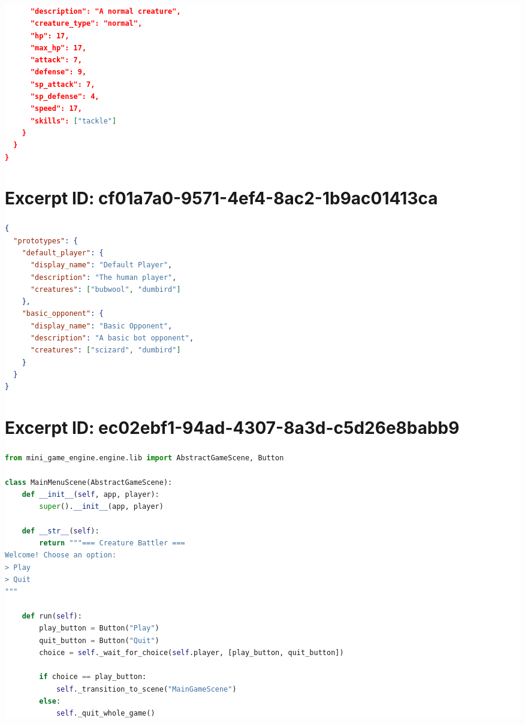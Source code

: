 ```json main_game/content/creature.json
      "description": "A normal creature",
      "creature_type": "normal", 
      "hp": 17,
      "max_hp": 17,
      "attack": 7,
      "defense": 9,
      "sp_attack": 7,
      "sp_defense": 4,
      "speed": 17,
      "skills": ["tackle"]
    }
  }
}
```

# Excerpt ID: cf01a7a0-9571-4ef4-8ac2-1b9ac01413ca
```json main_game/content/player.json
{
  "prototypes": {
    "default_player": {
      "display_name": "Default Player",
      "description": "The human player",
      "creatures": ["bubwool", "dumbird"]
    },
    "basic_opponent": {
      "display_name": "Basic Opponent",
      "description": "A basic bot opponent",
      "creatures": ["scizard", "dumbird"]
    }
  }
}
```

# Excerpt ID: ec02ebf1-94ad-4307-8a3d-c5d26e8babb9
```python main_game/scenes/main_menu_scene.py
from mini_game_engine.engine.lib import AbstractGameScene, Button

class MainMenuScene(AbstractGameScene):
    def __init__(self, app, player):
        super().__init__(app, player)

    def __str__(self):
        return """=== Creature Battler ===
Welcome! Choose an option:
> Play
> Quit
"""

    def run(self):
        play_button = Button("Play")
        quit_button = Button("Quit")
        choice = self._wait_for_choice(self.player, [play_button, quit_button])

        if choice == play_button:
            self._transition_to_scene("MainGameScene")
        else:
            self._quit_whole_game()
```
